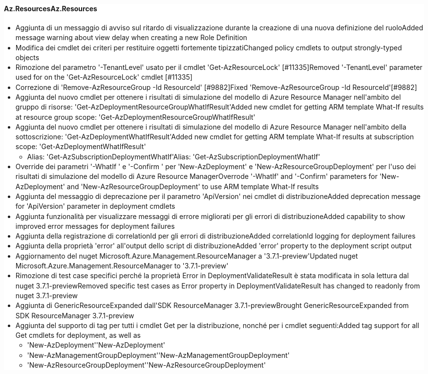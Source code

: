 #### <a name="azresources"></a><span data-ttu-id="92c5d-399">Az.Resources</span><span class="sxs-lookup"><span data-stu-id="92c5d-399">Az.Resources</span></span>
* <span data-ttu-id="92c5d-400">Aggiunta di un messaggio di avviso sul ritardo di visualizzazione durante la creazione di una nuova definizione del ruolo</span><span class="sxs-lookup"><span data-stu-id="92c5d-400">Added message warning about view delay when creating a new Role Definition</span></span>
* <span data-ttu-id="92c5d-401">Modifica dei cmdlet dei criteri per restituire oggetti fortemente tipizzati</span><span class="sxs-lookup"><span data-stu-id="92c5d-401">Changed policy cmdlets to output strongly-typed objects</span></span>
* <span data-ttu-id="92c5d-402">Rimozione del parametro '-TenantLevel' usato per il cmdlet 'Get-AzResourceLock' [#11335]</span><span class="sxs-lookup"><span data-stu-id="92c5d-402">Removed '-TenantLevel' parameter used for on the 'Get-AzResourceLock' cmdlet [#11335]</span></span>
* <span data-ttu-id="92c5d-403">Correzione di 'Remove-AzResourceGroup -Id ResourceId' [#9882]</span><span class="sxs-lookup"><span data-stu-id="92c5d-403">Fixed 'Remove-AzResourceGroup -Id ResourceId'[#9882]</span></span>
* <span data-ttu-id="92c5d-404">Aggiunta del nuovo cmdlet per ottenere i risultati di simulazione del modello di Azure Resource Manager nell'ambito del gruppo di risorse: 'Get-AzDeploymentResourceGroupWhatIfResult'</span><span class="sxs-lookup"><span data-stu-id="92c5d-404">Added new cmdlet for getting ARM template What-If results at resource group scope: 'Get-AzDeploymentResourceGroupWhatIfResult'</span></span>
* <span data-ttu-id="92c5d-405">Aggiunta del nuovo cmdlet per ottenere i risultati di simulazione del modello di Azure Resource Manager nell'ambito della sottoscrizione: 'Get-AzDeploymentWhatIfResult'</span><span class="sxs-lookup"><span data-stu-id="92c5d-405">Added new cmdlet for getting ARM template What-If results at subscription scope: 'Get-AzDeploymentWhatIfResult'</span></span>
   - <span data-ttu-id="92c5d-406">Alias: 'Get-AzSubscriptionDeploymentWhatIf'</span><span class="sxs-lookup"><span data-stu-id="92c5d-406">Alias: 'Get-AzSubscriptionDeploymentWhatIf'</span></span>
* <span data-ttu-id="92c5d-407">Override dei parametri '-WhatIf ' e '-Confirm ' per 'New-AzDeployment' e 'New-AzResourceGroupDeployment' per l'uso dei risultati di simulazione del modello di Azure Resource Manager</span><span class="sxs-lookup"><span data-stu-id="92c5d-407">Overrode '-WhatIf' and '-Confirm' parameters for 'New-AzDeployment' and 'New-AzResourceGroupDeployment' to use ARM template What-If results</span></span>
* <span data-ttu-id="92c5d-408">Aggiunta del messaggio di deprecazione per il parametro 'ApiVersion' nei cmdlet di distribuzione</span><span class="sxs-lookup"><span data-stu-id="92c5d-408">Added deprecation message for 'ApiVersion' parameter in deployment cmdlets</span></span>
* <span data-ttu-id="92c5d-409">Aggiunta funzionalità per visualizzare messaggi di errore migliorati per gli errori di distribuzione</span><span class="sxs-lookup"><span data-stu-id="92c5d-409">Added capability to show improved error messages for deployment failures</span></span>
* <span data-ttu-id="92c5d-410">Aggiunta della registrazione di correlationId per gli errori di distribuzione</span><span class="sxs-lookup"><span data-stu-id="92c5d-410">Added correlationId logging for deployment failures</span></span>
* <span data-ttu-id="92c5d-411">Aggiunta della proprietà 'error' all'output dello script di distribuzione</span><span class="sxs-lookup"><span data-stu-id="92c5d-411">Added 'error' property to the deployment script output</span></span>
* <span data-ttu-id="92c5d-412">Aggiornamento del nuget Microsoft.Azure.Management.ResourceManager a '3.7.1-preview'</span><span class="sxs-lookup"><span data-stu-id="92c5d-412">Updated nuget Microsoft.Azure.Management.ResourceManager to '3.7.1-preview'</span></span>
* <span data-ttu-id="92c5d-413">Rimozione di test case specifici perché la proprietà Error in DeploymentValidateResult è stata modificata in sola lettura dal nuget 3.7.1-preview</span><span class="sxs-lookup"><span data-stu-id="92c5d-413">Removed specific test cases as Error property in DeploymentValidateResult has changed to readonly from nuget 3.7.1-preview</span></span>
* <span data-ttu-id="92c5d-414">Aggiunta di GenericResourceExpanded dall'SDK ResourceManager 3.7.1-preview</span><span class="sxs-lookup"><span data-stu-id="92c5d-414">Brought GenericResourceExpanded from SDK ResourceManager 3.7.1-preview</span></span>
* <span data-ttu-id="92c5d-415">Aggiunta del supporto di tag per tutti i cmdlet Get per la distribuzione, nonché per i cmdlet seguenti:</span><span class="sxs-lookup"><span data-stu-id="92c5d-415">Added tag support for all Get cmdlets for deployment, as well as</span></span>
    - <span data-ttu-id="92c5d-416">'New-AzDeployment'</span><span class="sxs-lookup"><span data-stu-id="92c5d-416">'New-AzDeployment'</span></span>
    - <span data-ttu-id="92c5d-417">'New-AzManagementGroupDeployment'</span><span class="sxs-lookup"><span data-stu-id="92c5d-417">'New-AzManagementGroupDeployment'</span></span>
    - <span data-ttu-id="92c5d-418">'New-AzResourceGroupDeployment'</span><span class="sxs-lookup"><span data-stu-id="92c5d-418">'New-AzResourceGroupDeployment'</span></span>